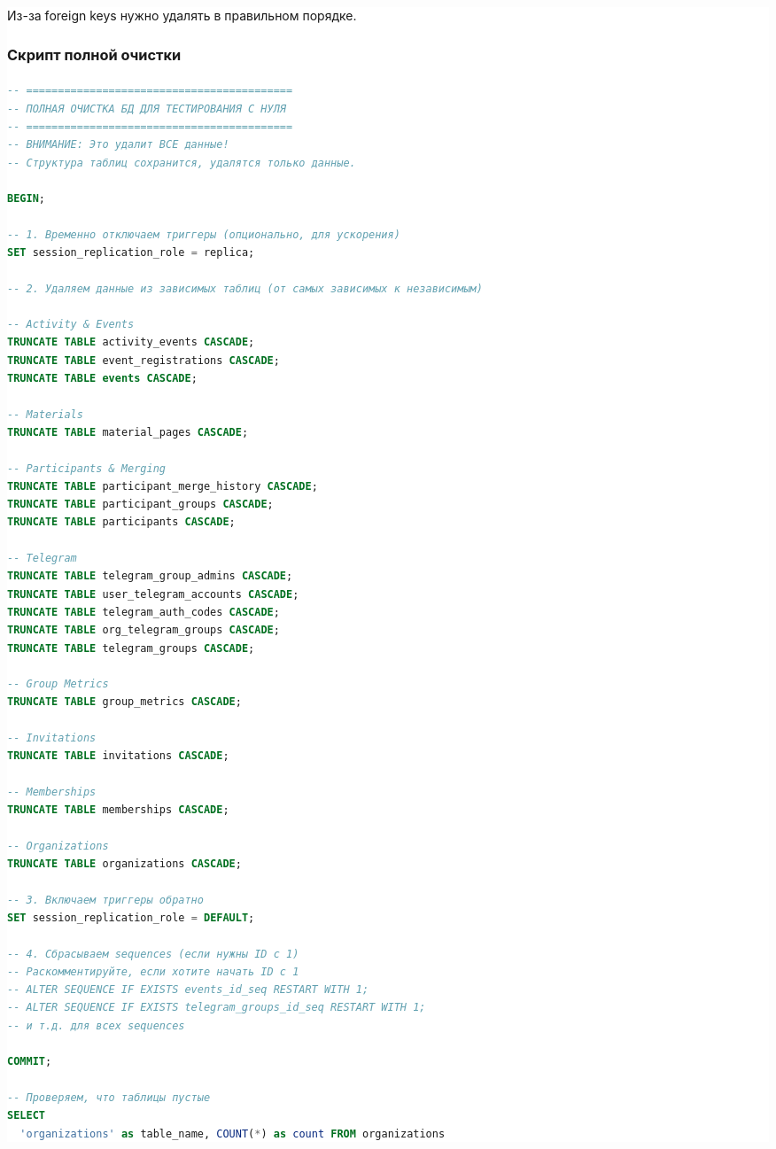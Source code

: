 Из-за foreign keys нужно удалять в правильном порядке.

### Скрипт полной очистки

```sql
-- ==========================================
-- ПОЛНАЯ ОЧИСТКА БД ДЛЯ ТЕСТИРОВАНИЯ С НУЛЯ
-- ==========================================
-- ВНИМАНИЕ: Это удалит ВСЕ данные!
-- Структура таблиц сохранится, удалятся только данные.

BEGIN;

-- 1. Временно отключаем триггеры (опционально, для ускорения)
SET session_replication_role = replica;

-- 2. Удаляем данные из зависимых таблиц (от самых зависимых к независимым)

-- Activity & Events
TRUNCATE TABLE activity_events CASCADE;
TRUNCATE TABLE event_registrations CASCADE;
TRUNCATE TABLE events CASCADE;

-- Materials
TRUNCATE TABLE material_pages CASCADE;

-- Participants & Merging
TRUNCATE TABLE participant_merge_history CASCADE;
TRUNCATE TABLE participant_groups CASCADE;
TRUNCATE TABLE participants CASCADE;

-- Telegram
TRUNCATE TABLE telegram_group_admins CASCADE;
TRUNCATE TABLE user_telegram_accounts CASCADE;
TRUNCATE TABLE telegram_auth_codes CASCADE;
TRUNCATE TABLE org_telegram_groups CASCADE;
TRUNCATE TABLE telegram_groups CASCADE;

-- Group Metrics
TRUNCATE TABLE group_metrics CASCADE;

-- Invitations
TRUNCATE TABLE invitations CASCADE;

-- Memberships
TRUNCATE TABLE memberships CASCADE;

-- Organizations
TRUNCATE TABLE organizations CASCADE;

-- 3. Включаем триггеры обратно
SET session_replication_role = DEFAULT;

-- 4. Сбрасываем sequences (если нужны ID с 1)
-- Раскомментируйте, если хотите начать ID с 1
-- ALTER SEQUENCE IF EXISTS events_id_seq RESTART WITH 1;
-- ALTER SEQUENCE IF EXISTS telegram_groups_id_seq RESTART WITH 1;
-- и т.д. для всех sequences

COMMIT;

-- Проверяем, что таблицы пустые
SELECT 
  'organizations' as table_name, COUNT(*) as count FROM organizations
```
